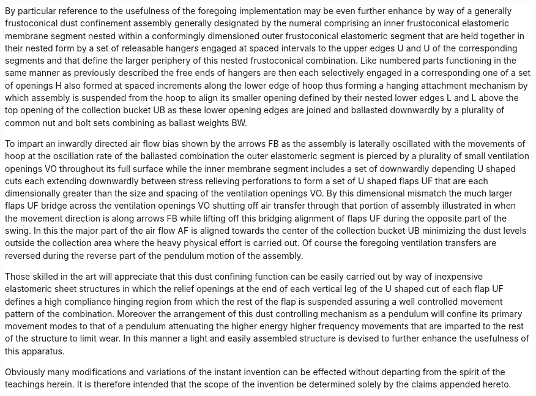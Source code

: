 By particular reference to the usefulness of the foregoing implementation may be even further enhance by way of a generally frustoconical dust confinement assembly generally designated by the numeral comprising an inner frustoconical elastomeric membrane segment nested within a conformingly dimensioned outer frustoconical elastomeric segment that are held together in their nested form by a set of releasable hangers engaged at spaced intervals to the upper edges U and U of the corresponding segments and that define the larger periphery of this nested frustoconical combination. Like numbered parts functioning in the same manner as previously described the free ends of hangers are then each selectively engaged in a corresponding one of a set of openings H also formed at spaced increments along the lower edge of hoop thus forming a hanging attachment mechanism by which assembly is suspended from the hoop to align its smaller opening defined by their nested lower edges L and L above the top opening of the collection bucket UB as these lower opening edges are joined and ballasted downwardly by a plurality of common nut and bolt sets combining as ballast weights BW.

To impart an inwardly directed air flow bias shown by the arrows FB as the assembly is laterally oscillated with the movements of hoop at the oscillation rate of the ballasted combination the outer elastomeric segment is pierced by a plurality of small ventilation openings VO throughout its full surface while the inner membrane segment includes a set of downwardly depending U shaped cuts each extending downwardly between stress relieving perforations to form a set of U shaped flaps UF that are each dimensionally greater than the size and spacing of the ventilation openings VO. By this dimensional mismatch the much larger flaps UF bridge across the ventilation openings VO shutting off air transfer through that portion of assembly illustrated in when the movement direction is along arrows FB while lifting off this bridging alignment of flaps UF during the opposite part of the swing. In this the major part of the air flow AF is aligned towards the center of the collection bucket UB minimizing the dust levels outside the collection area where the heavy physical effort is carried out. Of course the foregoing ventilation transfers are reversed during the reverse part of the pendulum motion of the assembly.

Those skilled in the art will appreciate that this dust confining function can be easily carried out by way of inexpensive elastomeric sheet structures in which the relief openings at the end of each vertical leg of the U shaped cut of each flap UF defines a high compliance hinging region from which the rest of the flap is suspended assuring a well controlled movement pattern of the combination. Moreover the arrangement of this dust controlling mechanism as a pendulum will confine its primary movement modes to that of a pendulum attenuating the higher energy higher frequency movements that are imparted to the rest of the structure to limit wear. In this manner a light and easily assembled structure is devised to further enhance the usefulness of this apparatus.

Obviously many modifications and variations of the instant invention can be effected without departing from the spirit of the teachings herein. It is therefore intended that the scope of the invention be determined solely by the claims appended hereto.

